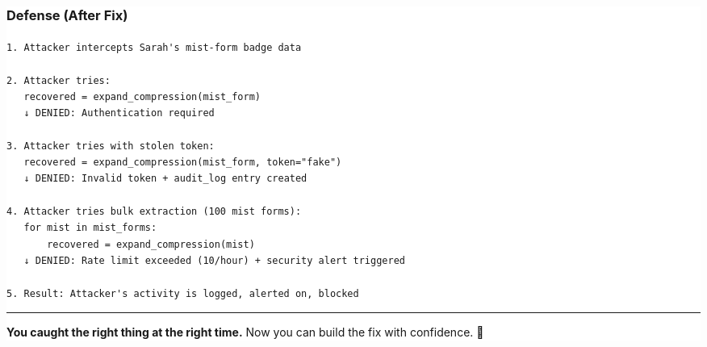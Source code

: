 ### Defense (After Fix)
```
1. Attacker intercepts Sarah's mist-form badge data

2. Attacker tries: 
   recovered = expand_compression(mist_form)
   ↓ DENIED: Authentication required
   
3. Attacker tries with stolen token:
   recovered = expand_compression(mist_form, token="fake")
   ↓ DENIED: Invalid token + audit_log entry created
   
4. Attacker tries bulk extraction (100 mist forms):
   for mist in mist_forms:
       recovered = expand_compression(mist)
   ↓ DENIED: Rate limit exceeded (10/hour) + security alert triggered
   
5. Result: Attacker's activity is logged, alerted on, blocked
```

---

**You caught the right thing at the right time.** Now you can build the fix with confidence. 🍻
